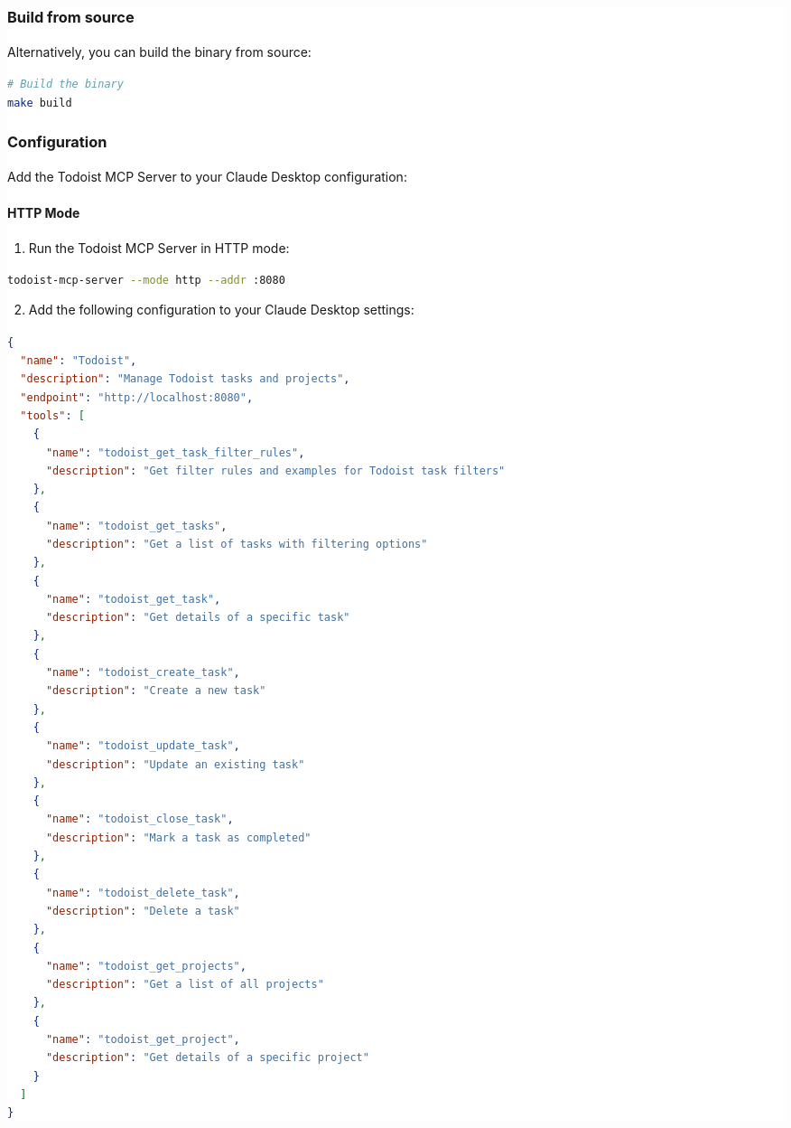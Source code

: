 ### Build from source

Alternatively, you can build the binary from source:

```bash
# Build the binary
make build
```

### Configuration

Add the Todoist MCP Server to your Claude Desktop configuration:

#### HTTP Mode

1. Run the Todoist MCP Server in HTTP mode:

```bash
todoist-mcp-server --mode http --addr :8080
```

2. Add the following configuration to your Claude Desktop settings:

```json
{
  "name": "Todoist",
  "description": "Manage Todoist tasks and projects",
  "endpoint": "http://localhost:8080",
  "tools": [
    {
      "name": "todoist_get_task_filter_rules",
      "description": "Get filter rules and examples for Todoist task filters"
    },
    {
      "name": "todoist_get_tasks",
      "description": "Get a list of tasks with filtering options"
    },
    {
      "name": "todoist_get_task",
      "description": "Get details of a specific task"
    },
    {
      "name": "todoist_create_task",
      "description": "Create a new task"
    },
    {
      "name": "todoist_update_task",
      "description": "Update an existing task"
    },
    {
      "name": "todoist_close_task",
      "description": "Mark a task as completed"
    },
    {
      "name": "todoist_delete_task",
      "description": "Delete a task"
    },
    {
      "name": "todoist_get_projects",
      "description": "Get a list of all projects"
    },
    {
      "name": "todoist_get_project",
      "description": "Get details of a specific project"
    }
  ]
}
```